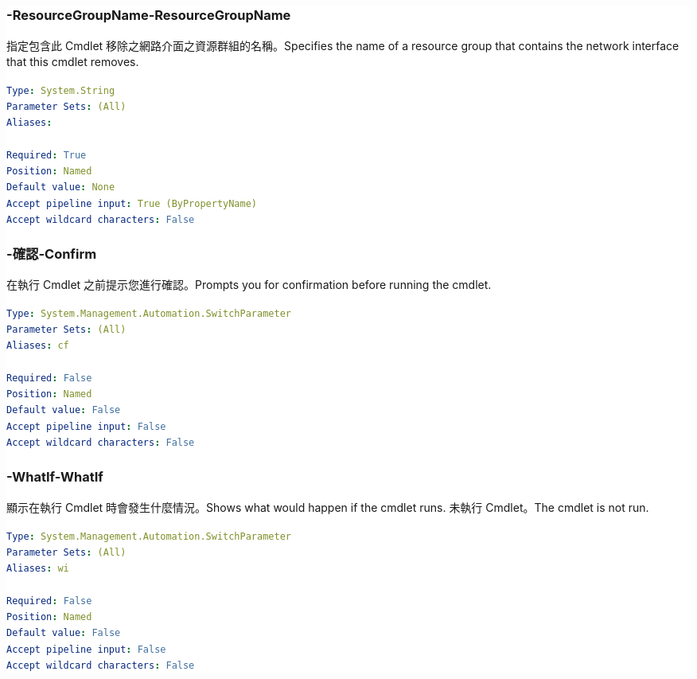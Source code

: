 ### <span data-ttu-id="1cf8d-126">-ResourceGroupName</span><span class="sxs-lookup"><span data-stu-id="1cf8d-126">-ResourceGroupName</span></span>
<span data-ttu-id="1cf8d-127">指定包含此 Cmdlet 移除之網路介面之資源群組的名稱。</span><span class="sxs-lookup"><span data-stu-id="1cf8d-127">Specifies the name of a resource group that contains the network interface that this cmdlet removes.</span></span>

```yaml
Type: System.String
Parameter Sets: (All)
Aliases:

Required: True
Position: Named
Default value: None
Accept pipeline input: True (ByPropertyName)
Accept wildcard characters: False
```

### <span data-ttu-id="1cf8d-128">-確認</span><span class="sxs-lookup"><span data-stu-id="1cf8d-128">-Confirm</span></span>
<span data-ttu-id="1cf8d-129">在執行 Cmdlet 之前提示您進行確認。</span><span class="sxs-lookup"><span data-stu-id="1cf8d-129">Prompts you for confirmation before running the cmdlet.</span></span>

```yaml
Type: System.Management.Automation.SwitchParameter
Parameter Sets: (All)
Aliases: cf

Required: False
Position: Named
Default value: False
Accept pipeline input: False
Accept wildcard characters: False
```

### <span data-ttu-id="1cf8d-130">-WhatIf</span><span class="sxs-lookup"><span data-stu-id="1cf8d-130">-WhatIf</span></span>
<span data-ttu-id="1cf8d-131">顯示在執行 Cmdlet 時會發生什麼情況。</span><span class="sxs-lookup"><span data-stu-id="1cf8d-131">Shows what would happen if the cmdlet runs.</span></span>
<span data-ttu-id="1cf8d-132">未執行 Cmdlet。</span><span class="sxs-lookup"><span data-stu-id="1cf8d-132">The cmdlet is not run.</span></span>

```yaml
Type: System.Management.Automation.SwitchParameter
Parameter Sets: (All)
Aliases: wi

Required: False
Position: Named
Default value: False
Accept pipeline input: False
Accept wildcard characters: False
```
